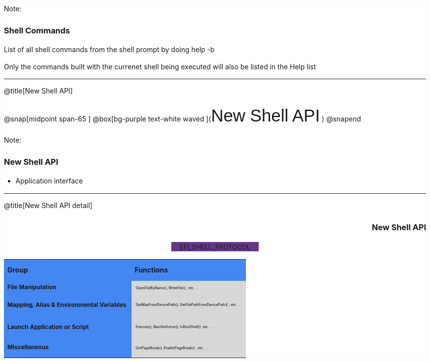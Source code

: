 Note:
### Shell Commands

List of all shell commands from the shell prompt by doing help -b 

Only the commands built with the currenet shell being executed will also be listed in the Help list



---
@title[New Shell API]

@snap[midpoint span-65  ]
@box[bg-purple text-white waved ](<span style="font-size:02.5em" ><font face="Arial">New Shell API</font></span> )
@snapend

Note:

### New Shell API
- Application interface

---
@title[New Shell API detail]
### <p align="right"><span class="gold" >New Shell API</span></p>
<p align="center"><span style="font-size:01.1em; background-color:#643885">&nbsp;&nbsp;&nbsp;<span style="font-size:0.85em">`EFI_SHELL_PROTOCOL`</span>&nbsp;&nbsp;&nbsp;</span></p>

<table>
	<tr>
		<td bgcolor="#4487f2"><p style="line-height:70%"><b>Group&nbsp;</b></p></td>
		<td bgcolor="#4487f2"><p style="line-height:70%"><b>Functions&nbsp;</b></p></td>
	</tr>
	<tr>
		<td bgcolor="#4487f2" height=".025"><span style="font-size:0.85em"><b>File Manipulation &nbsp;</b></span></td>
		<td bgcolor="#D7D7D7" height=".025"><span style="font-size:0.5em"><font color="black">`OpenFileByName(), WriteFile(),` etc. . . &nbsp; </font></span></td>
	</tr>
	<tr>
		<td bgcolor="#4487f2" height=".025"><p style="line-height:80%"><span style="font-size:0.85em"><b>Mapping, Alias & Environmental Variables&nbsp;</b></span></p></td>
		<td bgcolor="#D7D7D7" height=".025"><p style="line-height:50%"><span style="font-size:0.5em"><font color="black">`GetMapFromDevicePath(), GetFilePathFromDevicePath()`, etc . . .&nbsp;</font></span> </p></td>
	</tr>
	<tr>
		<td bgcolor="#4487f2"><p style="line-height:80%"><span style="font-size:0.85em"><b>Launch Application or Script&nbsp;</b></span></p></td>
		<td bgcolor="#D7D7D7"><p style="line-height:50%"><span style="font-size:0.5em"><font color="black">`Execute(), BatchIsActive(), IsRootShell()`,etc . . . &nbsp; </font></span></p></td>
	</tr>
	<tr>
		<td bgcolor="#4487f2"><p style="line-height:20%"><span style="font-size:0.85em"><b>Miscellaneous &nbsp;</b></span></p></td>
		<td bgcolor="#D7D7D7"><p style="line-height:20%"><span style="font-size:0.5em"><font color="black">`GetPageBreak(), EnablePageBreak()` ,etc . . . &nbsp; </font></span></p></td>
	</tr>
